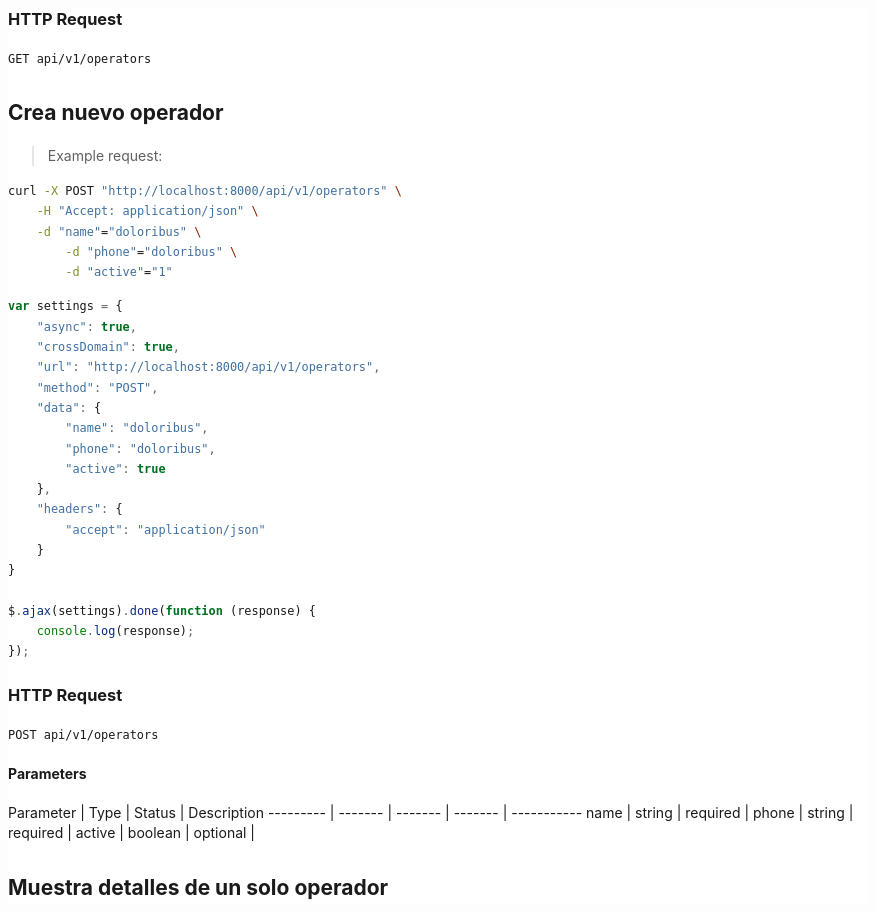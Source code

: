 ### HTTP Request
`GET api/v1/operators`





## Crea nuevo operador

> Example request:

```bash
curl -X POST "http://localhost:8000/api/v1/operators" \
    -H "Accept: application/json" \
    -d "name"="doloribus" \
        -d "phone"="doloribus" \
        -d "active"="1" 
```

```javascript
var settings = {
    "async": true,
    "crossDomain": true,
    "url": "http://localhost:8000/api/v1/operators",
    "method": "POST",
    "data": {
        "name": "doloribus",
        "phone": "doloribus",
        "active": true
    },
    "headers": {
        "accept": "application/json"
    }
}

$.ajax(settings).done(function (response) {
    console.log(response);
});
```


### HTTP Request
`POST api/v1/operators`

#### Parameters

Parameter | Type | Status | Description
--------- | ------- | ------- | ------- | -----------
    name | string |  required  | 
    phone | string |  required  | 
    active | boolean |  optional  | 




## Muestra detalles de un solo operador
